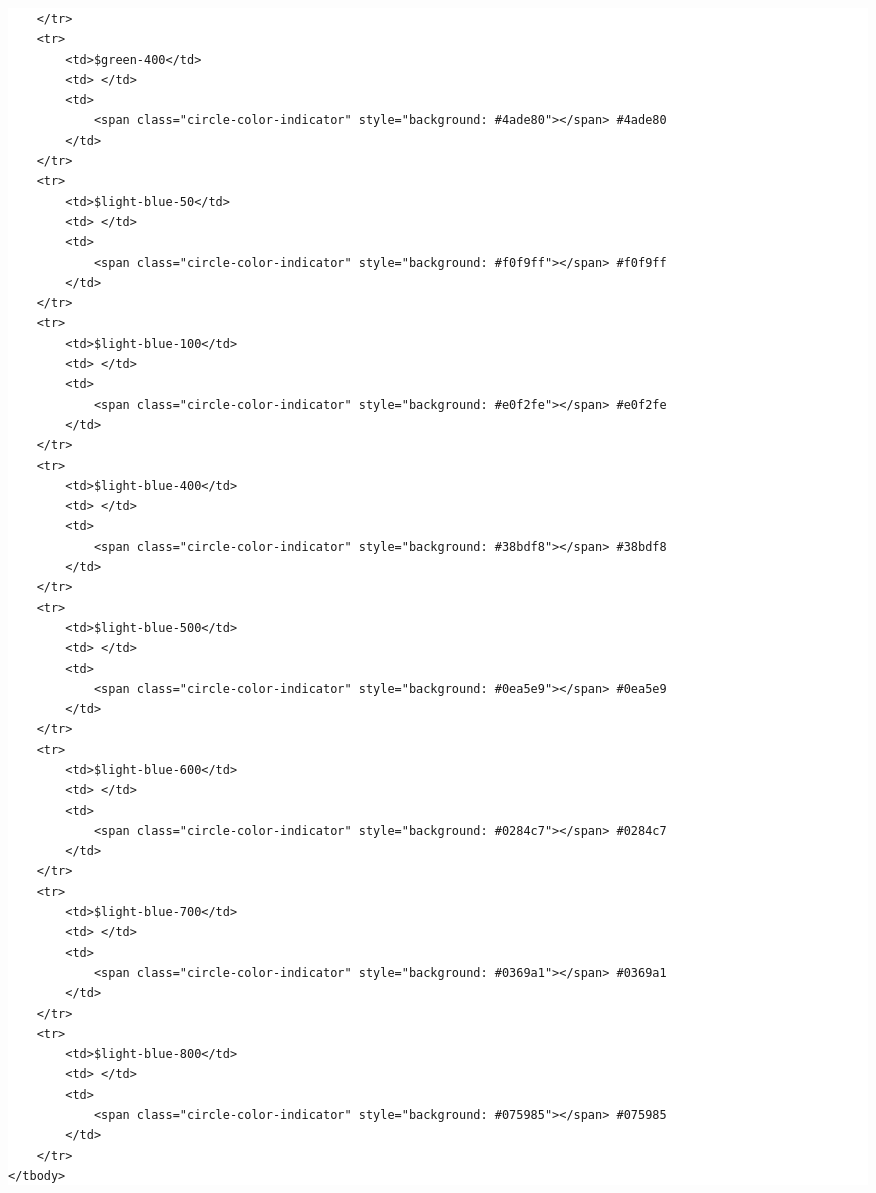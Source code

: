         </tr>
        <tr>
            <td>$green-400</td>
            <td> </td>
            <td>
                <span class="circle-color-indicator" style="background: #4ade80"></span> #4ade80
            </td>
        </tr>
        <tr>
            <td>$light-blue-50</td>
            <td> </td>
            <td>
                <span class="circle-color-indicator" style="background: #f0f9ff"></span> #f0f9ff
            </td>
        </tr>
        <tr>
            <td>$light-blue-100</td>
            <td> </td>
            <td>
                <span class="circle-color-indicator" style="background: #e0f2fe"></span> #e0f2fe
            </td>
        </tr>
        <tr>
            <td>$light-blue-400</td>
            <td> </td>
            <td>
                <span class="circle-color-indicator" style="background: #38bdf8"></span> #38bdf8
            </td>
        </tr>
        <tr>
            <td>$light-blue-500</td>
            <td> </td>
            <td>
                <span class="circle-color-indicator" style="background: #0ea5e9"></span> #0ea5e9
            </td>
        </tr>
        <tr>
            <td>$light-blue-600</td>
            <td> </td>
            <td>
                <span class="circle-color-indicator" style="background: #0284c7"></span> #0284c7
            </td>
        </tr>
        <tr>
            <td>$light-blue-700</td>
            <td> </td>
            <td>
                <span class="circle-color-indicator" style="background: #0369a1"></span> #0369a1
            </td>
        </tr>
        <tr>
            <td>$light-blue-800</td>
            <td> </td>
            <td>
                <span class="circle-color-indicator" style="background: #075985"></span> #075985
            </td>
        </tr>
    </tbody>
</table>
